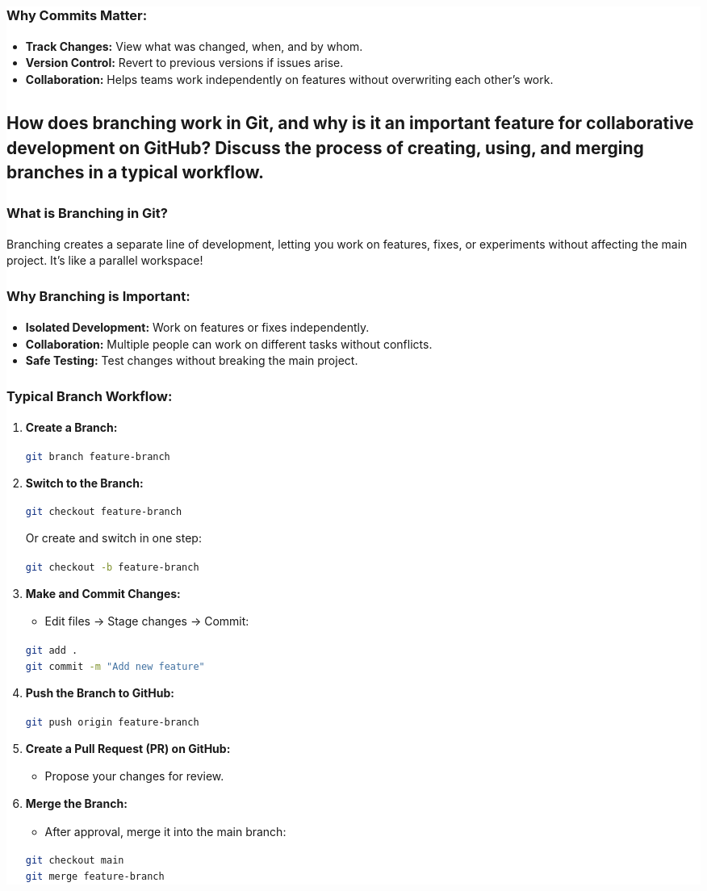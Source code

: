 ### **Why Commits Matter:**  
- **Track Changes:** View what was changed, when, and by whom.  
- **Version Control:** Revert to previous versions if issues arise.  
- **Collaboration:** Helps teams work independently on features without overwriting each other’s work.  

## How does branching work in Git, and why is it an important feature for collaborative development on GitHub? Discuss the process of creating, using, and merging branches in a typical workflow.

### **What is Branching in Git?**  
Branching creates a separate line of development, letting you work on features, fixes, or experiments without affecting the main project. It’s like a parallel workspace!  

### **Why Branching is Important:**  
- **Isolated Development:** Work on features or fixes independently.  
- **Collaboration:** Multiple people can work on different tasks without conflicts.  
- **Safe Testing:** Test changes without breaking the main project.  

### **Typical Branch Workflow:**  

1. **Create a Branch:**  
   ```bash
   git branch feature-branch
   ```

2. **Switch to the Branch:**  
   ```bash
   git checkout feature-branch
   ```
   Or create and switch in one step:  
   ```bash
   git checkout -b feature-branch
   ```

3. **Make and Commit Changes:**  
   - Edit files → Stage changes → Commit:  
   ```bash
   git add .
   git commit -m "Add new feature"
   ```

4. **Push the Branch to GitHub:**  
   ```bash
   git push origin feature-branch
   ```

5. **Create a Pull Request (PR) on GitHub:**  
   - Propose your changes for review.  

6. **Merge the Branch:**  
   - After approval, merge it into the main branch:  
   ```bash
   git checkout main
   git merge feature-branch
   ```
